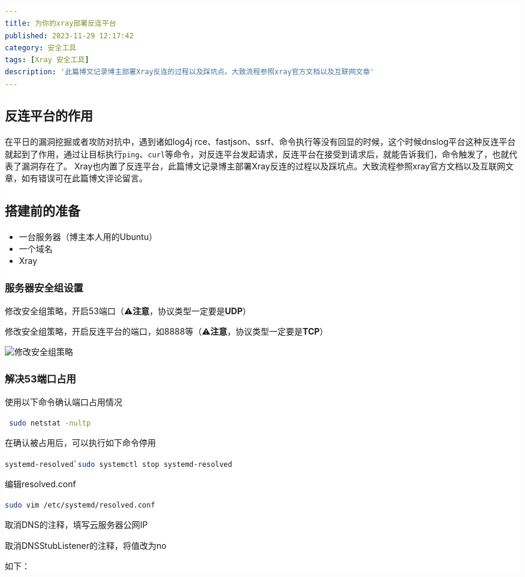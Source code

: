 ```yaml
---
title: 为你的xray部署反连平台
published: 2023-11-29 12:17:42
category: 安全工具
tags: [Xray 安全工具]
description: '此篇博文记录博主部署Xray反连的过程以及踩坑点。大致流程参照xray官方文档以及互联网文章'
---
```


## 反连平台的作用

在平日的漏洞挖掘或者攻防对抗中，遇到诸如log4j rce、fastjson、ssrf、命令执行等没有回显的时候，这个时候dnslog平台这种反连平台就起到了作用，通过让目标执行`ping`、`curl`等命令，对反连平台发起请求，反连平台在接受到请求后，就能告诉我们，命令触发了，也就代表了漏洞存在了。 Xray也内置了反连平台，此篇博文记录博主部署Xray反连的过程以及踩坑点。大致流程参照xray官方文档以及互联网文章，如有错误可在此篇博文评论留言。

## 搭建前的准备

- 一台服务器（博主本人用的Ubuntu）
- 一个域名
- Xray

### 服务器安全组设置

修改安全组策略，开启53端口（⚠️**注意**，协议类型一定要是**UDP**）

修改安全组策略，开启反连平台的端口，如8888等（⚠️**注意**，协议类型一定要是**TCP**）

![修改安全组策略](https://ob-typora.oss-cn-shanghai.aliyuncs.com/images/202311291546528.png)

### 解决53端口占用

使用以下命令确认端口占用情况

``` bash
 sudo netstat -nultp
```

在确认被占用后，可以执行如下命令停用

```bash
systemd-resolved`sudo systemctl stop systemd-resolved
```

编辑resolved.conf 

```bash
sudo vim /etc/systemd/resolved.conf
```

取消DNS的注释，填写云服务器公网IP

取消DNSStubListener的注释，将值改为no

如下：
